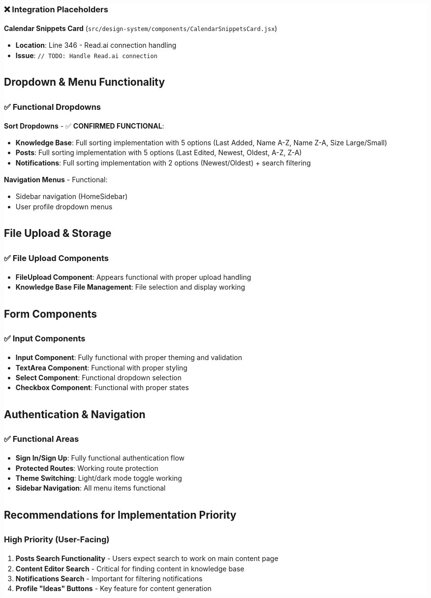 ### ❌ Integration Placeholders

**Calendar Snippets Card** (`src/design-system/components/CalendarSnippetsCard.jsx`)
- **Location**: Line 346 - Read.ai connection handling
- **Issue**: `// TODO: Handle Read.ai connection`

## Dropdown & Menu Functionality

### ✅ Functional Dropdowns

**Sort Dropdowns** - ✅ **CONFIRMED FUNCTIONAL**:
- **Knowledge Base**: Full sorting implementation with 5 options (Last Added, Name A-Z, Name Z-A, Size Large/Small)
- **Posts**: Full sorting implementation with 5 options (Last Edited, Newest, Oldest, A-Z, Z-A)  
- **Notifications**: Full sorting implementation with 2 options (Newest/Oldest) + search filtering

**Navigation Menus** - Functional:
- Sidebar navigation (HomeSidebar)
- User profile dropdown menus

## File Upload & Storage

### ✅ File Upload Components
- **FileUpload Component**: Appears functional with proper upload handling
- **Knowledge Base File Management**: File selection and display working

## Form Components

### ✅ Input Components
- **Input Component**: Fully functional with proper theming and validation
- **TextArea Component**: Functional with proper styling
- **Select Component**: Functional dropdown selection
- **Checkbox Component**: Functional with proper states

## Authentication & Navigation

### ✅ Functional Areas
- **Sign In/Sign Up**: Fully functional authentication flow
- **Protected Routes**: Working route protection
- **Theme Switching**: Light/dark mode toggle working
- **Sidebar Navigation**: All menu items functional

## Recommendations for Implementation Priority

### High Priority (User-Facing)
1. **Posts Search Functionality** - Users expect search to work on main content page
2. **Content Editor Search** - Critical for finding content in knowledge base
3. **Notifications Search** - Important for filtering notifications
4. **Profile "Ideas" Buttons** - Key feature for content generation
